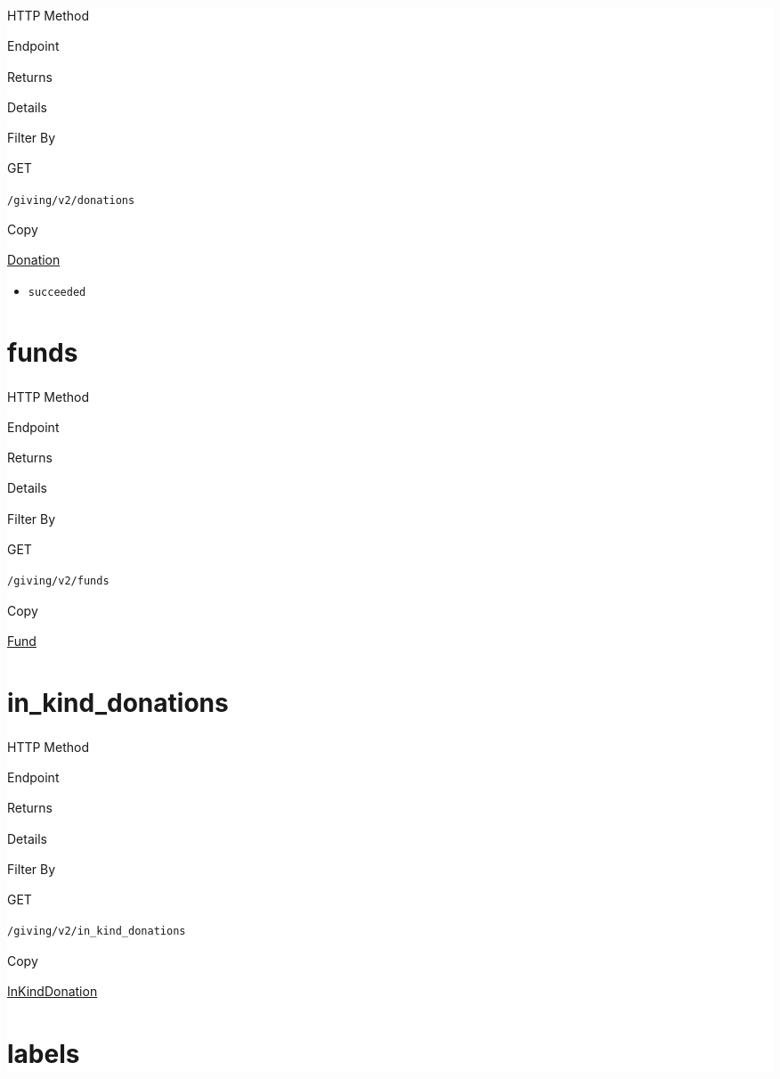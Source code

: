 HTTP Method

Endpoint

Returns

Details

Filter By

GET

`/giving/v2/donations`

Copy

[Donation](donation.md)

* `succeeded`

# funds

HTTP Method

Endpoint

Returns

Details

Filter By

GET

`/giving/v2/funds`

Copy

[Fund](fund.md)

# in\_kind\_donations

HTTP Method

Endpoint

Returns

Details

Filter By

GET

`/giving/v2/in_kind_donations`

Copy

[InKindDonation](in_kind_donation.md)

# labels
